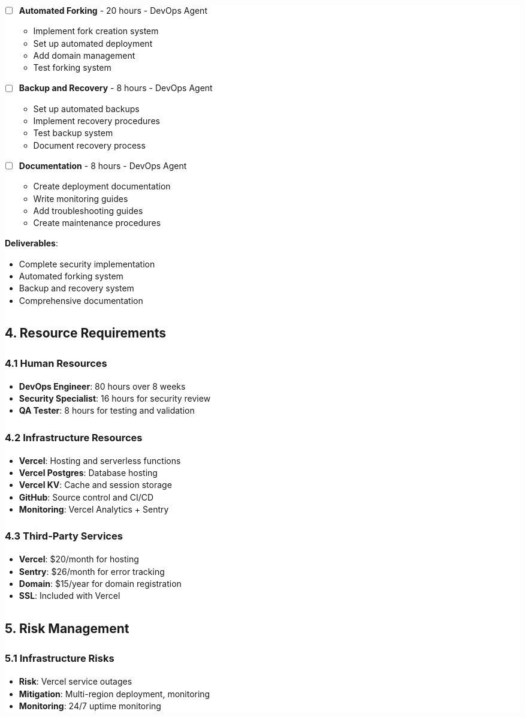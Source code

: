 - [ ] **Automated Forking** - 20 hours - DevOps Agent
  - Implement fork creation system
  - Set up automated deployment
  - Add domain management
  - Test forking system

- [ ] **Backup and Recovery** - 8 hours - DevOps Agent
  - Set up automated backups
  - Implement recovery procedures
  - Test backup system
  - Document recovery process

- [ ] **Documentation** - 8 hours - DevOps Agent
  - Create deployment documentation
  - Write monitoring guides
  - Add troubleshooting guides
  - Create maintenance procedures

**Deliverables**:
- Complete security implementation
- Automated forking system
- Backup and recovery system
- Comprehensive documentation

## 4. Resource Requirements

### 4.1 Human Resources
- **DevOps Engineer**: 80 hours over 8 weeks
- **Security Specialist**: 16 hours for security review
- **QA Tester**: 8 hours for testing and validation

### 4.2 Infrastructure Resources
- **Vercel**: Hosting and serverless functions
- **Vercel Postgres**: Database hosting
- **Vercel KV**: Cache and session storage
- **GitHub**: Source control and CI/CD
- **Monitoring**: Vercel Analytics + Sentry

### 4.3 Third-Party Services
- **Vercel**: $20/month for hosting
- **Sentry**: $26/month for error tracking
- **Domain**: $15/year for domain registration
- **SSL**: Included with Vercel

## 5. Risk Management

### 5.1 Infrastructure Risks
- **Risk**: Vercel service outages
- **Mitigation**: Multi-region deployment, monitoring
- **Monitoring**: 24/7 uptime monitoring
